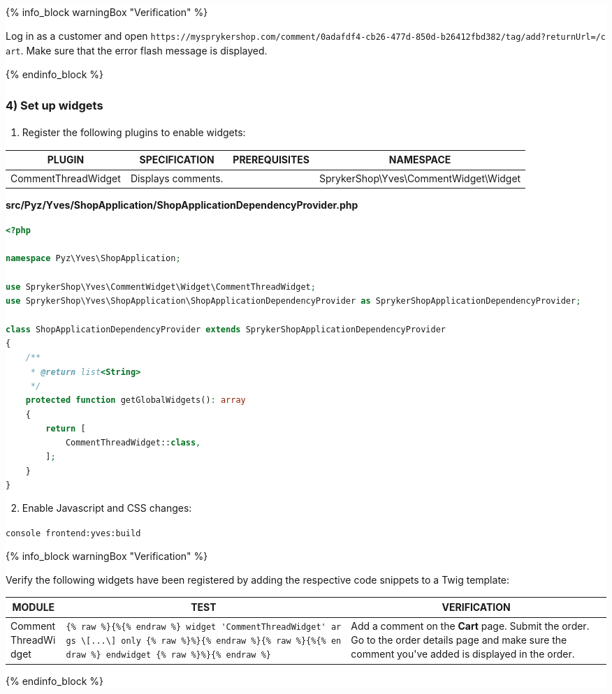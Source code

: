 {% info_block warningBox "Verification" %}

Log in as a customer and open `https://mysprykershop.com/comment/0adafdf4-cb26-477d-850d-b26412fbd382/tag/add?returnUrl=/cart`. Make sure that the error flash message is displayed.

{% endinfo_block %}

### 4) Set up widgets

1. Register the following plugins to enable widgets:

| PLUGIN              | SPECIFICATION      | PREREQUISITES | NAMESPACE                             |
|---------------------|--------------------|---------------|---------------------------------------|
| CommentThreadWidget | Displays comments. |               | SprykerShop\Yves\CommentWidget\Widget |

**src/Pyz/Yves/ShopApplication/ShopApplicationDependencyProvider.php**

```php
<?php

namespace Pyz\Yves\ShopApplication;

use SprykerShop\Yves\CommentWidget\Widget\CommentThreadWidget;
use SprykerShop\Yves\ShopApplication\ShopApplicationDependencyProvider as SprykerShopApplicationDependencyProvider;

class ShopApplicationDependencyProvider extends SprykerShopApplicationDependencyProvider
{
	/**
	 * @return list<String>
	 */
	protected function getGlobalWidgets(): array
	{
		return [
			CommentThreadWidget::class,
		];
	}
}
```

2. Enable Javascript and CSS changes:

```bash
console frontend:yves:build
```

{% info_block warningBox "Verification" %}

Verify the following widgets have been registered by adding the respective code snippets to a Twig template:

| MODULE              | TEST                                                                                                                                                                                         | VERIFICATION |
|---------------------|----------------------------------------------------------------------------------------------------------------------------------------------------------------------------------------------| - |
| CommentThreadWidget | `{% raw %}{%{% endraw %} widget 'CommentThreadWidget' args \[...\] only {% raw %}%}{% endraw %}{% raw %}{%{% endraw %} endwidget {% raw %}%}{% endraw %}` | Add a comment on the **Cart** page. Submit the order. Go to the order details page and make sure the comment you've added is displayed in the order. |


{% endinfo_block %}
